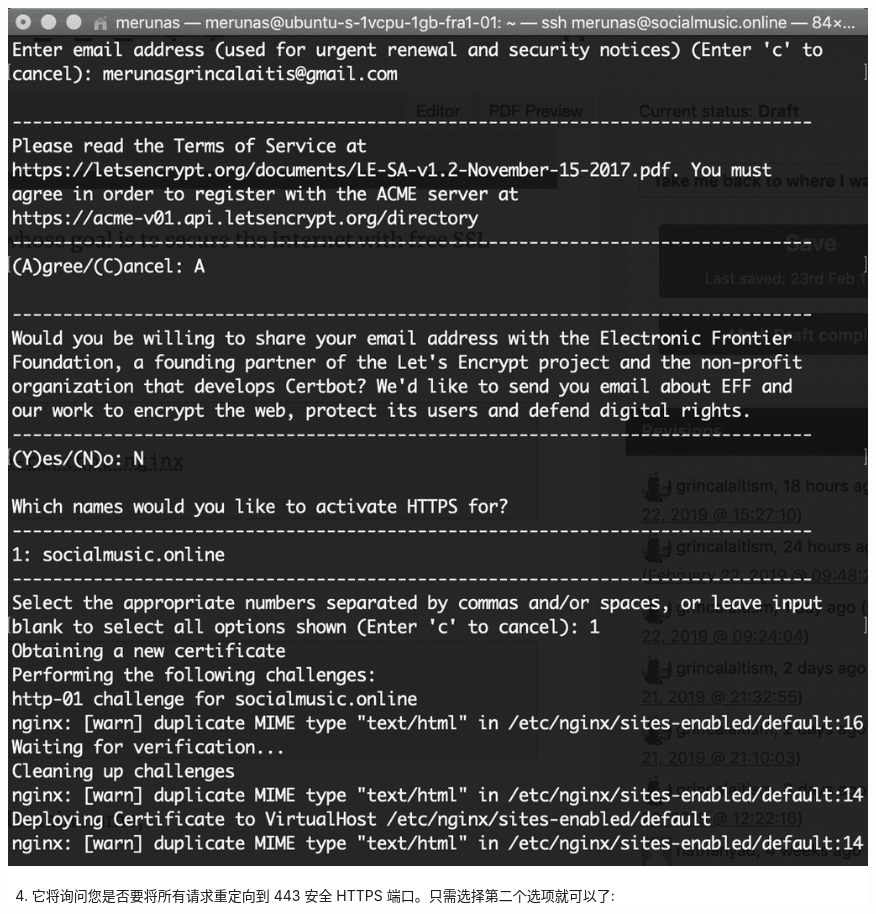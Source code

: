 ![](img/1461c4f9-b450-413d-b0e7-560b199d0e66.png)

4.  它将询问您是否要将所有请求重定向到 443 安全 HTTPS 端口。只需选择第二个选项就可以了:
